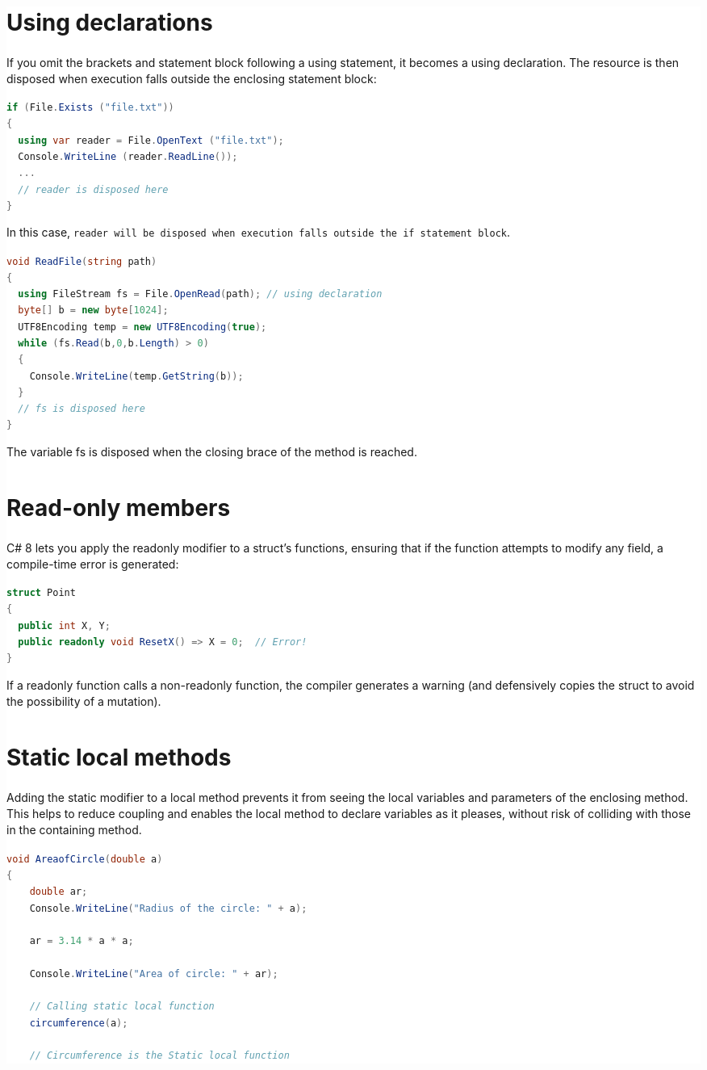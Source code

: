 # Using declarations
If you omit the brackets and statement block following a using statement, it becomes a using declaration. The resource is then disposed when execution falls outside the enclosing statement block:
```c#
if (File.Exists ("file.txt"))
{
  using var reader = File.OpenText ("file.txt");
  Console.WriteLine (reader.ReadLine());
  ...
  // reader is disposed here
}
```
In this case, `reader will be disposed when execution falls outside the if statement block`.
```c#
void ReadFile(string path)
{
  using FileStream fs = File.OpenRead(path); // using declaration
  byte[] b = new byte[1024];
  UTF8Encoding temp = new UTF8Encoding(true);
  while (fs.Read(b,0,b.Length) > 0)
  {
    Console.WriteLine(temp.GetString(b));
  }
  // fs is disposed here
}
```
The variable fs is disposed when the closing brace of the method is reached.

# Read-only members

C# 8 lets you apply the readonly modifier to a struct’s functions, ensuring that if the function attempts to modify any field, a compile-time error is generated:

```c#
struct Point
{
  public int X, Y;
  public readonly void ResetX() => X = 0;  // Error!
} 
```
If a readonly function calls a non-readonly function, the compiler generates a warning (and defensively copies the struct to avoid the possibility of a mutation).

# Static local methods
Adding the static modifier to a local method prevents it from seeing the local variables and parameters of the enclosing method. This helps to reduce coupling and enables the local method to declare variables as it pleases, without risk of colliding with those in the containing method.

```c#
void AreaofCircle(double a)
{
    double ar;
    Console.WriteLine("Radius of the circle: " + a);
 
    ar = 3.14 * a * a;
 
    Console.WriteLine("Area of circle: " + ar);
 
    // Calling static local function
    circumference(a);
 
    // Circumference is the Static local function
```